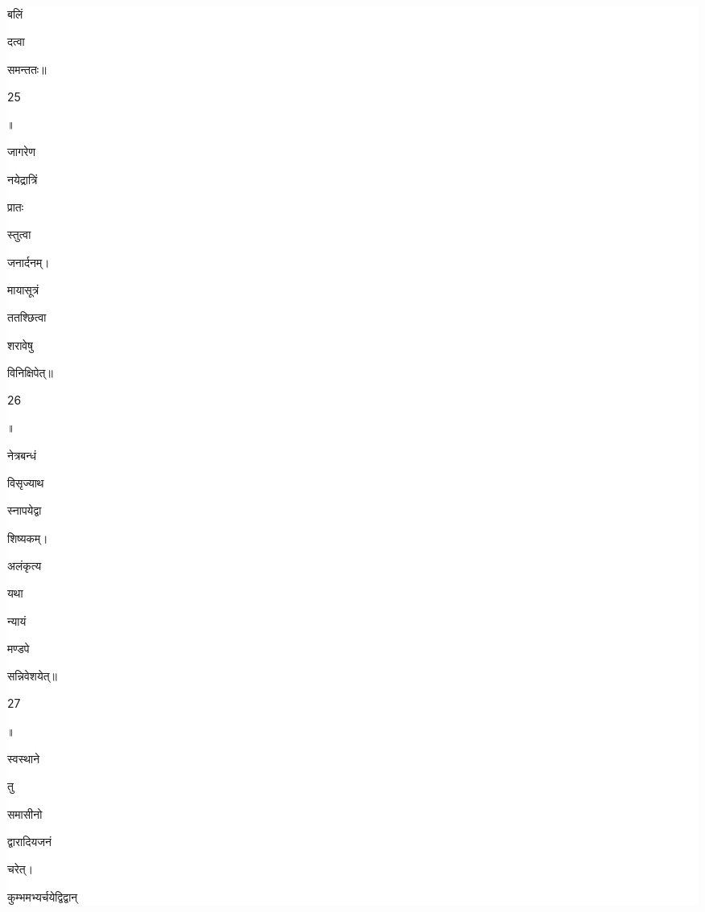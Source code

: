 बलिं

दत्वा

समन्ततः॥

25

॥

जागरेण

नयेद्रात्रिं

प्रातः

स्तुत्वा

जनार्दनम्।

मायासूत्रं

ततश्छित्वा

शरावेषु

विनिक्षिपेत्॥

26

॥

नेत्रबन्धं

विसृज्याथ

स्नापयेद्वा

शिष्यकम्।

अलंकृत्य

यथा

न्यायं

मण्डपे

सन्निवेशयेत्॥

27

॥

स्वस्थाने

तु

समासीनो

द्वारादियजनं

चरेत्।

कुम्भमभ्यर्चयेद्विद्वान्

